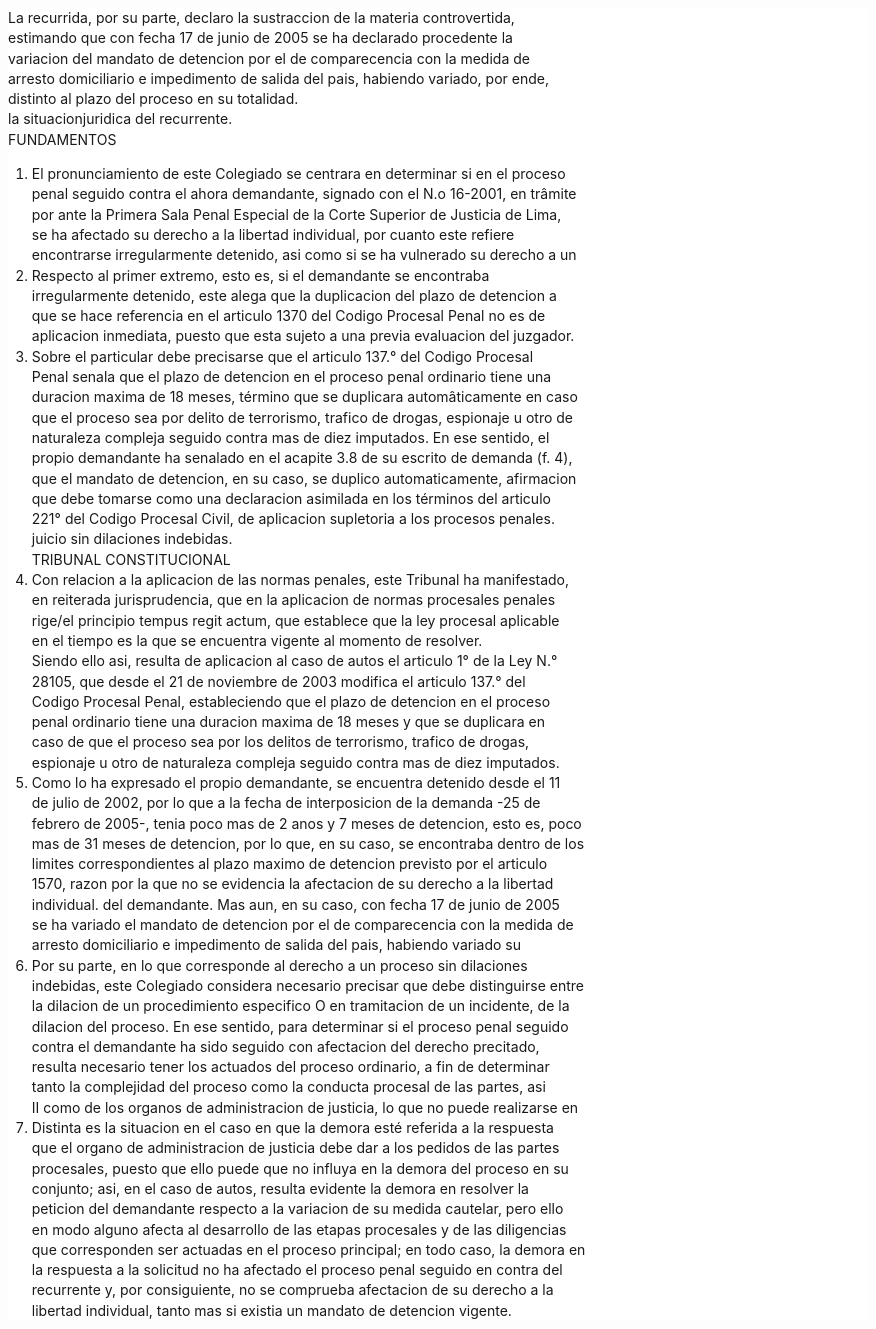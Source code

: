 La recurrida, por su parte, declaro la sustraccion de la materia controvertida,  
estimando que con fecha 17 de junio de 2005 se ha declarado procedente la  
variacion del mandato de detencion por el de comparecencia con la medida de  
arresto domiciliario e impedimento de salida del pais, habiendo variado, por ende,  
distinto al plazo del proceso en su totalidad.  
la situacionjuridica del recurrente.  
FUNDAMENTOS  
1. El pronunciamiento de este Colegiado se centrara en determinar si en el proceso  
penal seguido contra el ahora demandante, signado con el N.o 16-2001, en trâmite  
por ante la Primera Sala Penal Especial de la Corte Superior de Justicia de Lima,  
se ha afectado su derecho a la libertad individual, por cuanto este refiere  
encontrarse irregularmente detenido, asi como si se ha vulnerado su derecho a un  
2. Respecto al primer extremo, esto es, si el demandante se encontraba  
irregularmente detenido, este alega que la duplicacion del plazo de detencion a  
que se hace referencia en el articulo 1370 del Codigo Procesal Penal no es de  
aplicacion inmediata, puesto que esta sujeto a una previa evaluacion del juzgador.  
3. Sobre el particular debe precisarse que el articulo 137.° del Codigo Procesal  
Penal senala que el plazo de detencion en el proceso penal ordinario tiene una  
duracion maxima de 18 meses, término que se duplicara automâticamente en caso  
que el proceso sea por delito de terrorismo, trafico de drogas, espionaje u otro de  
naturaleza compleja seguido contra mas de diez imputados. En ese sentido, el  
propio demandante ha senalado en el acapite 3.8 de su escrito de demanda (f. 4),  
que el mandato de detencion, en su caso, se duplico automaticamente, afirmacion  
que debe tomarse como una declaracion asimilada en los términos del articulo  
221° del Codigo Procesal Civil, de aplicacion supletoria a los procesos penales.  
juicio sin dilaciones indebidas.  
TRIBUNAL CONSTITUCIONAL  
4. Con relacion a la aplicacion de las normas penales, este Tribunal ha manifestado,  
en reiterada jurisprudencia, que en la aplicacion de normas procesales penales  
rige/el principio tempus regit actum, que establece que la ley procesal aplicable  
en el tiempo es la que se encuentra vigente al momento de resolver.  
Siendo ello asi, resulta de aplicacion al caso de autos el articulo 1° de la Ley N.°  
28105, que desde el 21 de noviembre de 2003 modifica el articulo 137.° del  
Codigo Procesal Penal, estableciendo que el plazo de detencion en el proceso  
penal ordinario tiene una duracion maxima de 18 meses y que se duplicara en  
caso de que el proceso sea por los delitos de terrorismo, trafico de drogas,  
espionaje u otro de naturaleza compleja seguido contra mas de diez imputados.  
5. Como lo ha expresado el propio demandante, se encuentra detenido desde el 11  
de julio de 2002, por lo que a la fecha de interposicion de la demanda -25 de  
febrero de 2005-, tenia poco mas de 2 anos y 7 meses de detencion, esto es, poco  
mas de 31 meses de detencion, por lo que, en su caso, se encontraba dentro de los  
limites correspondientes al plazo maximo de detencion previsto por el articulo  
1570, razon por la que no se evidencia la afectacion de su derecho a la libertad  
individual. del demandante. Mas aun, en su caso, con fecha 17 de junio de 2005  
se ha variado el mandato de detencion por el de comparecencia con la medida de  
arresto domiciliario e impedimento de salida del pais, habiendo variado su  
6. Por su parte, en lo que corresponde al derecho a un proceso sin dilaciones  
indebidas, este Colegiado considera necesario precisar que debe distinguirse entre  
la dilacion de un procedimiento especifico O en tramitacion de un incidente, de la  
dilacion del proceso. En ese sentido, para determinar si el proceso penal seguido  
contra el demandante ha sido seguido con afectacion del derecho precitado,  
resulta necesario tener los actuados del proceso ordinario, a fin de determinar  
tanto la complejidad del proceso como la conducta procesal de las partes, asi  
II como de los organos de administracion de justicia, lo que no puede realizarse en  
7. Distinta es la situacion en el caso en que la demora esté referida a la respuesta  
que el organo de administracion de justicia debe dar a los pedidos de las partes  
procesales, puesto que ello puede que no influya en la demora del proceso en su  
conjunto; asi, en el caso de autos, resulta evidente la demora en resolver la  
peticion del demandante respecto a la variacion de su medida cautelar, pero ello  
en modo alguno afecta al desarrollo de las etapas procesales y de las diligencias  
que corresponden ser actuadas en el proceso principal; en todo caso, la demora en  
la respuesta a la solicitud no ha afectado el proceso penal seguido en contra del  
recurrente y, por consiguiente, no se comprueba afectacion de su derecho a la  
libertad individual, tanto mas si existia un mandato de detencion vigente.  